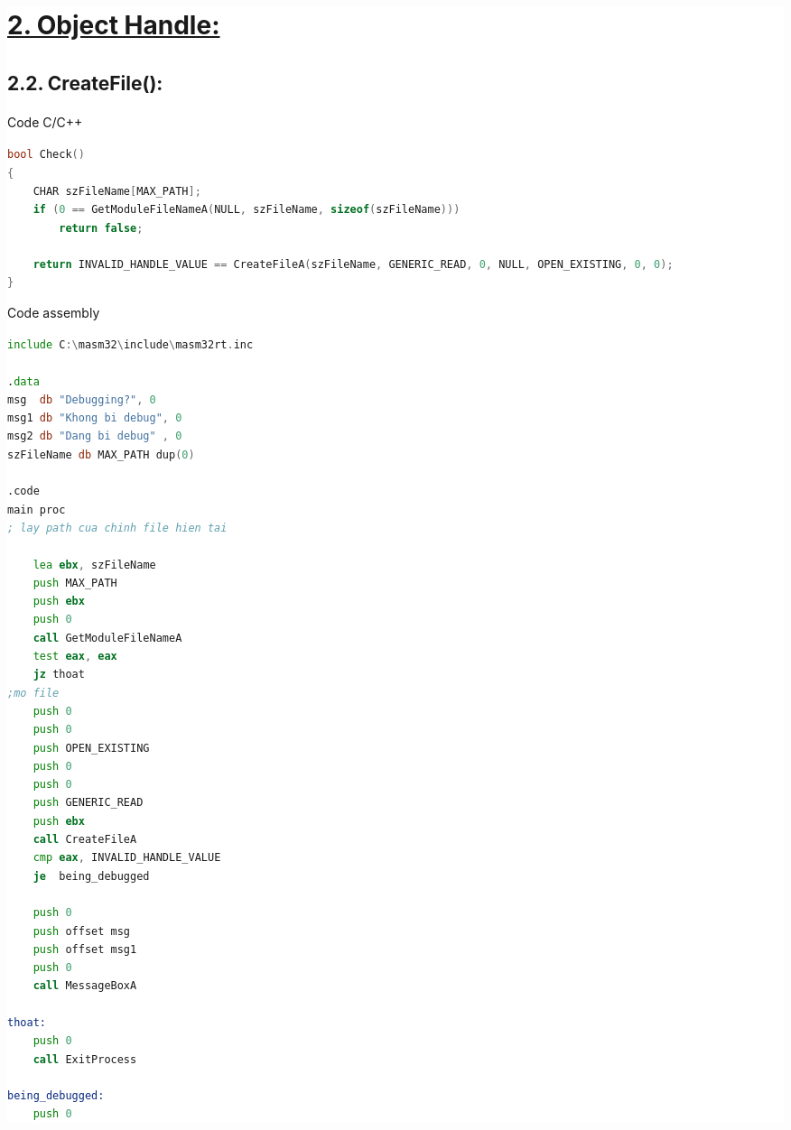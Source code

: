 # [2. Object Handle:](https://anti-debug.checkpoint.com/techniques/object-handles.html)

## 2.2. CreateFile():

Code C/C++
```cpp
bool Check()
{
    CHAR szFileName[MAX_PATH];
    if (0 == GetModuleFileNameA(NULL, szFileName, sizeof(szFileName)))
        return false;
    
    return INVALID_HANDLE_VALUE == CreateFileA(szFileName, GENERIC_READ, 0, NULL, OPEN_EXISTING, 0, 0);
}
```
Code assembly
```asm
include C:\masm32\include\masm32rt.inc

.data
msg  db "Debugging?", 0
msg1 db "Khong bi debug", 0
msg2 db "Dang bi debug" , 0
szFileName db MAX_PATH dup(0)

.code
main proc
; lay path cua chinh file hien tai
    
    lea ebx, szFileName
    push MAX_PATH
    push ebx
    push 0
    call GetModuleFileNameA
    test eax, eax
    jz thoat
;mo file
    push 0
    push 0
    push OPEN_EXISTING
    push 0
    push 0
    push GENERIC_READ
    push ebx
    call CreateFileA
    cmp eax, INVALID_HANDLE_VALUE
    je  being_debugged      

    push 0
    push offset msg
    push offset msg1
    push 0
    call MessageBoxA

thoat:
    push 0
    call ExitProcess

being_debugged:
    push 0
```